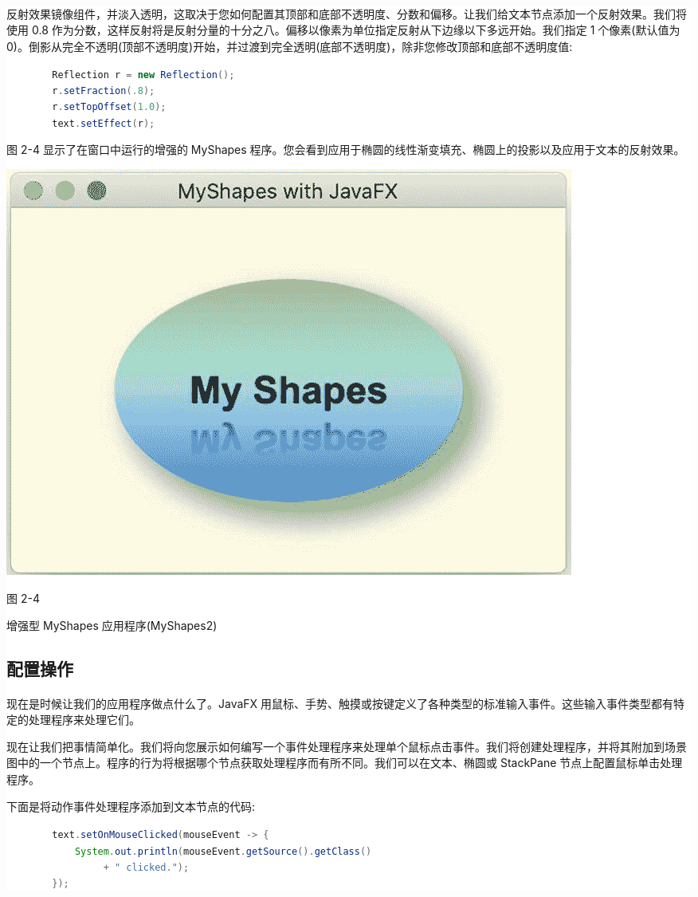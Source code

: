 反射效果镜像组件，并淡入透明，这取决于您如何配置其顶部和底部不透明度、分数和偏移。让我们给文本节点添加一个反射效果。我们将使用 0.8 作为分数，这样反射将是反射分量的十分之八。偏移以像素为单位指定反射从下边缘以下多远开始。我们指定 1 个像素(默认值为 0)。倒影从完全不透明(顶部不透明度)开始，并过渡到完全透明(底部不透明度)，除非您修改顶部和底部不透明度值:

```java
        Reflection r = new Reflection();
        r.setFraction(.8);
        r.setTopOffset(1.0);
        text.setEffect(r);

```

图 2-4 显示了在窗口中运行的增强的 MyShapes 程序。您会看到应用于椭圆的线性渐变填充、椭圆上的投影以及应用于文本的反射效果。

![img/468104_2_En_2_Fig4_HTML.jpg](img/468104_2_En_2_Fig4_HTML.jpg)

图 2-4

增强型 MyShapes 应用程序(MyShapes2)

## 配置操作

现在是时候让我们的应用程序做点什么了。JavaFX 用鼠标、手势、触摸或按键定义了各种类型的标准输入事件。这些输入事件类型都有特定的处理程序来处理它们。

现在让我们把事情简单化。我们将向您展示如何编写一个事件处理程序来处理单个鼠标点击事件。我们将创建处理程序，并将其附加到场景图中的一个节点上。程序的行为将根据哪个节点获取处理程序而有所不同。我们可以在文本、椭圆或 StackPane 节点上配置鼠标单击处理程序。

下面是将动作事件处理程序添加到文本节点的代码:

```java
        text.setOnMouseClicked(mouseEvent -> {
            System.out.println(mouseEvent.getSource().getClass()
                 + " clicked.");
        });

```
